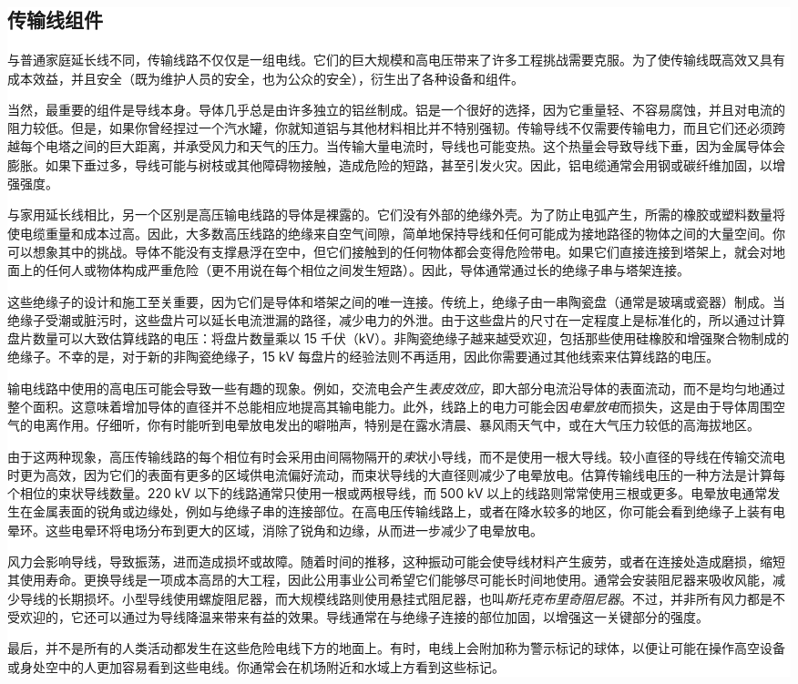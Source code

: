 ## 传输线组件

与普通家庭延长线不同，传输线路不仅仅是一组电线。它们的巨大规模和高电压带来了许多工程挑战需要克服。为了使传输线既高效又具有成本效益，并且安全（既为维护人员的安全，也为公众的安全），衍生出了各种设备和组件。

当然，最重要的组件是导线本身。导体几乎总是由许多独立的铝丝制成。铝是一个很好的选择，因为它重量轻、不容易腐蚀，并且对电流的阻力较低。但是，如果你曾经捏过一个汽水罐，你就知道铝与其他材料相比并不特别强韧。传输导线不仅需要传输电力，而且它们还必须跨越每个电塔之间的巨大距离，并承受风力和天气的压力。当传输大量电流时，导线也可能变热。这个热量会导致导线下垂，因为金属导体会膨胀。如果下垂过多，导线可能与树枝或其他障碍物接触，造成危险的短路，甚至引发火灾。因此，铝电缆通常会用钢或碳纤维加固，以增强强度。

与家用延长线相比，另一个区别是高压输电线路的导体是裸露的。它们没有外部的绝缘外壳。为了防止电弧产生，所需的橡胶或塑料数量将使电缆重量和成本过高。因此，大多数高压线路的绝缘来自空气间隙，简单地保持导线和任何可能成为接地路径的物体之间的大量空间。你可以想象其中的挑战。导体不能没有支撑悬浮在空中，但它们接触到的任何物体都会变得危险带电。如果它们直接连接到塔架上，就会对地面上的任何人或物体构成严重危险（更不用说在每个相位之间发生短路）。因此，导体通常通过长的绝缘子串与塔架连接。

这些绝缘子的设计和施工至关重要，因为它们是导体和塔架之间的唯一连接。传统上，绝缘子由一串陶瓷盘（通常是玻璃或瓷器）制成。当绝缘子受潮或脏污时，这些盘片可以延长电流泄漏的路径，减少电力的外泄。由于这些盘片的尺寸在一定程度上是标准化的，所以通过计算盘片数量可以大致估算线路的电压：将盘片数量乘以 15 千伏（kV）。非陶瓷绝缘子越来越受欢迎，包括那些使用硅橡胶和增强聚合物制成的绝缘子。不幸的是，对于新的非陶瓷绝缘子，15 kV 每盘片的经验法则不再适用，因此你需要通过其他线索来估算线路的电压。

输电线路中使用的高电压可能会导致一些有趣的现象。例如，交流电会产生*表皮效应*，即大部分电流沿导体的表面流动，而不是均匀地通过整个面积。这意味着增加导体的直径并不总能相应地提高其输电能力。此外，线路上的电力可能会因*电晕放电*而损失，这是由于导体周围空气的电离作用。仔细听，你有时能听到电晕放电发出的噼啪声，特别是在露水清晨、暴风雨天气中，或在大气压力较低的高海拔地区。

由于这两种现象，高压传输线路的每个相位有时会采用由间隔物隔开的*束*状小导线，而不是使用一根大导线。较小直径的导线在传输交流电时更为高效，因为它们的表面有更多的区域供电流偏好流动，而束状导线的大直径则减少了电晕放电。估算传输线电压的一种方法是计算每个相位的束状导线数量。220 kV 以下的线路通常只使用一根或两根导线，而 500 kV 以上的线路则常常使用三根或更多。电晕放电通常发生在金属表面的锐角或边缘处，例如与绝缘子串的连接部位。在高电压传输线路上，或者在降水较多的地区，你可能会看到绝缘子上装有电晕环。这些电晕环将电场分布到更大的区域，消除了锐角和边缘，从而进一步减少了电晕放电。

风力会影响导线，导致振荡，进而造成损坏或故障。随着时间的推移，这种振动可能会使导线材料产生疲劳，或者在连接处造成磨损，缩短其使用寿命。更换导线是一项成本高昂的大工程，因此公用事业公司希望它们能够尽可能长时间地使用。通常会安装阻尼器来吸收风能，减少导线的长期损坏。小型导线使用螺旋阻尼器，而大规模线路则使用悬挂式阻尼器，也叫*斯托克布里奇阻尼器*。不过，并非所有风力都是不受欢迎的，它还可以通过为导线降温来带来有益的效果。导线通常在与绝缘子连接的部位加固，以增强这一关键部分的强度。

最后，并不是所有的人类活动都发生在这些危险电线下方的地面上。有时，电线上会附加称为警示标记的球体，以便让可能在操作高空设备或身处空中的人更加容易看到这些电线。你通常会在机场附近和水域上方看到这些标记。
